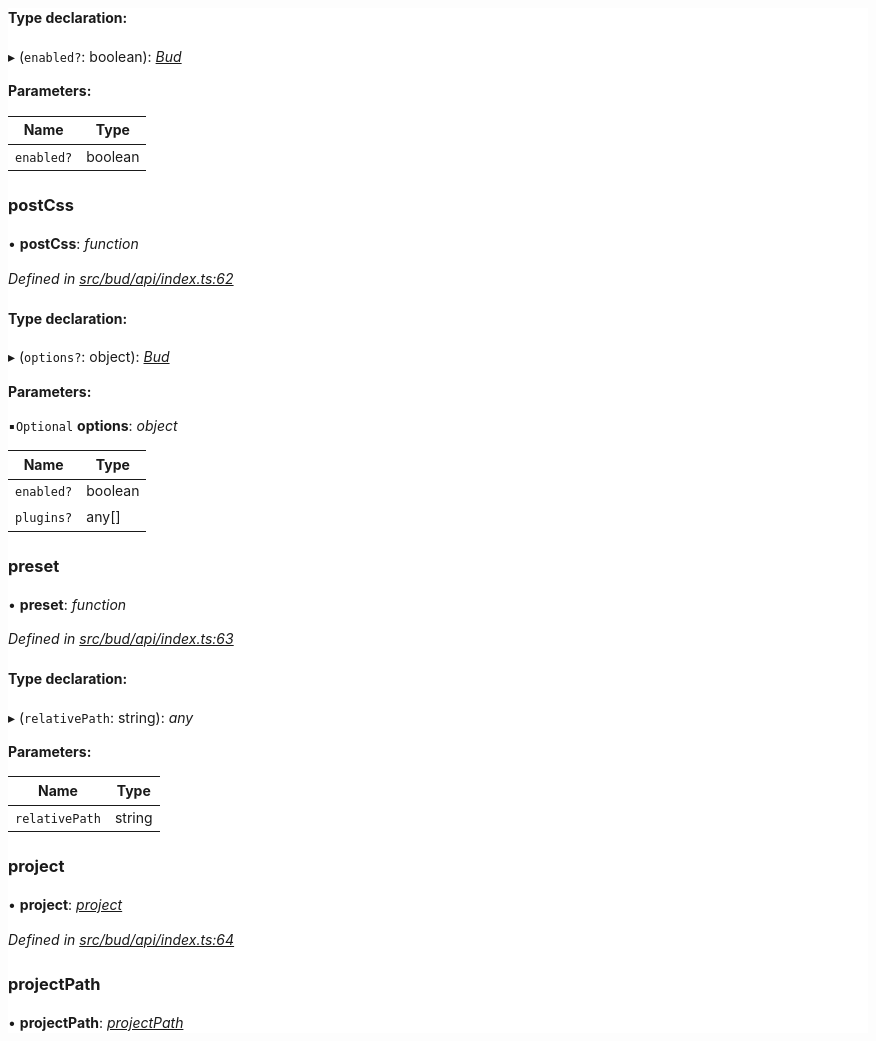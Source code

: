 #### Type declaration:

▸ (`enabled?`: boolean): *[Bud](_bud_util_types_.md#bud)*

**Parameters:**

Name | Type |
------ | ------ |
`enabled?` | boolean |

###  postCss

• **postCss**: *function*

*Defined in [src/bud/api/index.ts:62](https://github.com/roots/bud-support/blob/bd00b72/src/bud/api/index.ts#L62)*

#### Type declaration:

▸ (`options?`: object): *[Bud](_bud_util_types_.md#bud)*

**Parameters:**

▪`Optional`  **options**: *object*

Name | Type |
------ | ------ |
`enabled?` | boolean |
`plugins?` | any[] |

###  preset

• **preset**: *function*

*Defined in [src/bud/api/index.ts:63](https://github.com/roots/bud-support/blob/bd00b72/src/bud/api/index.ts#L63)*

#### Type declaration:

▸ (`relativePath`: string): *any*

**Parameters:**

Name | Type |
------ | ------ |
`relativePath` | string |

###  project

• **project**: *[project](_bud_api_project_.md#const-project)*

*Defined in [src/bud/api/index.ts:64](https://github.com/roots/bud-support/blob/bd00b72/src/bud/api/index.ts#L64)*

###  projectPath

• **projectPath**: *[projectPath](_bud_api_projectpath_.md#const-projectpath)*
